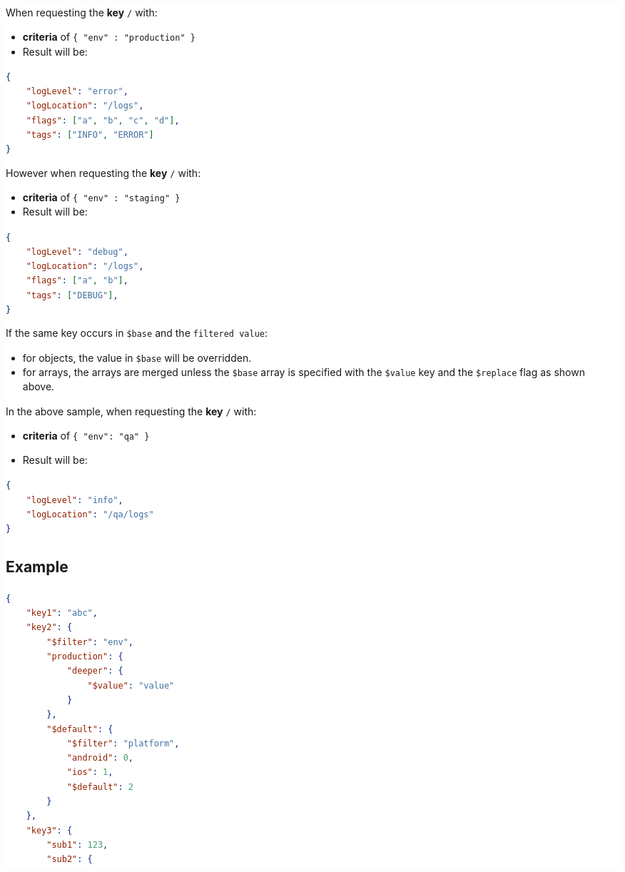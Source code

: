 When requesting the **key** `/` with:

* **criteria** of `{ "env" : "production" }`
* Result will be:

```json
{
	"logLevel": "error",
	"logLocation": "/logs",
    "flags": ["a", "b", "c", "d"],
    "tags": ["INFO", "ERROR"]
}
```

However when requesting the **key** `/` with:

* **criteria** of `{ "env" : "staging" }`
* Result will be:

```json
{
	"logLevel": "debug",
	"logLocation": "/logs",
    "flags": ["a", "b"],
    "tags": ["DEBUG"],
}
```

If the same key occurs in `$base` and the `filtered value`:
- for objects, the value in `$base` will be overridden.
- for arrays, the arrays are merged unless the `$base` array is specified with the `$value` key and the `$replace` flag as shown above.

In the above sample, when requesting the **key** `/` with:

* **criteria** of `{ "env": "qa" }`

* Result will be:


```json
{
	"logLevel": "info",
	"logLocation": "/qa/logs"
}
```


## Example

```json
{
    "key1": "abc",
    "key2": {
        "$filter": "env",
        "production": {
            "deeper": {
                "$value": "value"
            }
        },
        "$default": {
            "$filter": "platform",
            "android": 0,
            "ios": 1,
            "$default": 2
        }
    },
    "key3": {
        "sub1": 123,
        "sub2": {
```